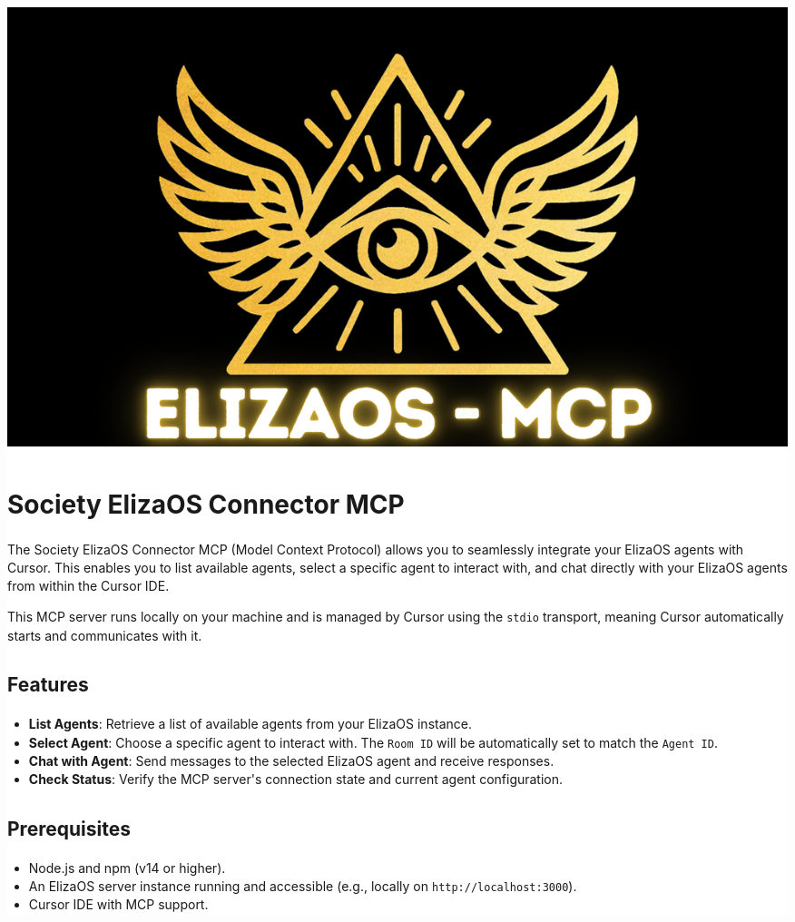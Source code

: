 

![alt text](assets/ElizaOS.png)




# Society ElizaOS Connector MCP

The Society ElizaOS Connector MCP (Model Context Protocol) allows you to seamlessly integrate your ElizaOS agents with Cursor. This enables you to list available agents, select a specific agent to interact with, and chat directly with your ElizaOS agents from within the Cursor IDE.

This MCP server runs locally on your machine and is managed by Cursor using the `stdio` transport, meaning Cursor automatically starts and communicates with it.

## Features

-   **List Agents**: Retrieve a list of available agents from your ElizaOS instance.
-   **Select Agent**: Choose a specific agent to interact with. The `Room ID` will be automatically set to match the `Agent ID`.
-   **Chat with Agent**: Send messages to the selected ElizaOS agent and receive responses.
-   **Check Status**: Verify the MCP server's connection state and current agent configuration.

## Prerequisites

-   Node.js and npm (v14 or higher).
-   An ElizaOS server instance running and accessible (e.g., locally on `http://localhost:3000`).
-   Cursor IDE with MCP support.
